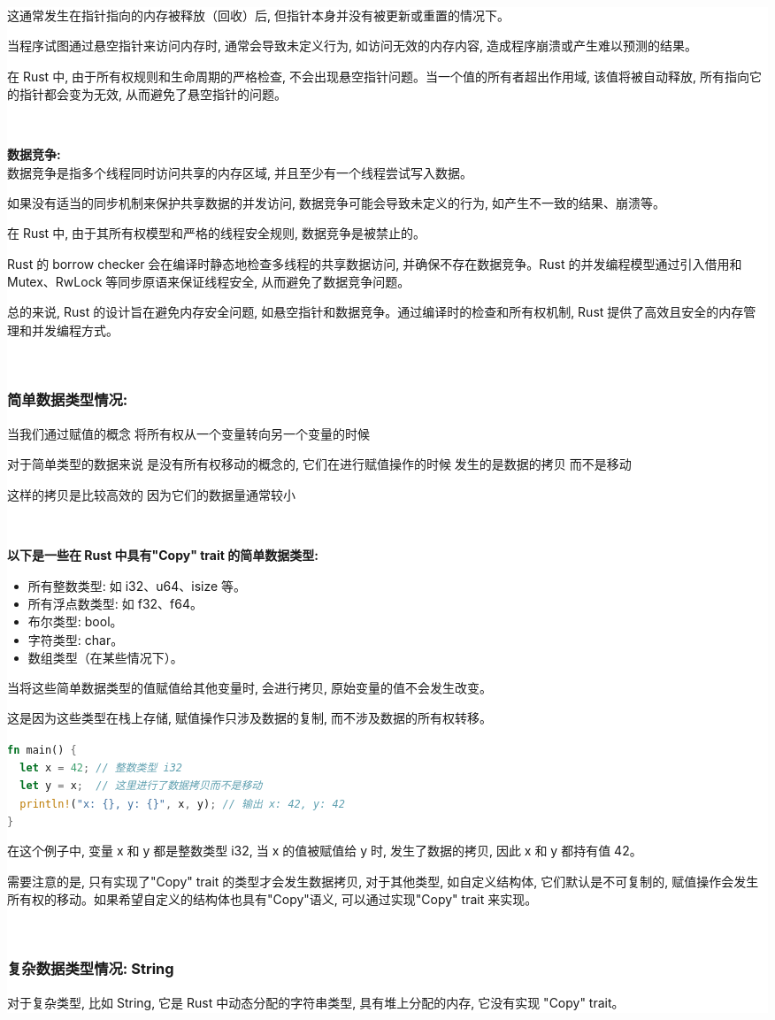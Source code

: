 这通常发生在指针指向的内存被释放（回收）后, 但指针本身并没有被更新或重置的情况下。

当程序试图通过悬空指针来访问内存时, 通常会导致未定义行为, 如访问无效的内存内容, 造成程序崩溃或产生难以预测的结果。

在 Rust 中, 由于所有权规则和生命周期的严格检查, 不会出现悬空指针问题。当一个值的所有者超出作用域, 该值将被自动释放, 所有指向它的指针都会变为无效, 从而避免了悬空指针的问题。

<br>

**数据竞争:**  
数据竞争是指多个线程同时访问共享的内存区域, 并且至少有一个线程尝试写入数据。

如果没有适当的同步机制来保护共享数据的并发访问, 数据竞争可能会导致未定义的行为, 如产生不一致的结果、崩溃等。

在 Rust 中, 由于其所有权模型和严格的线程安全规则, 数据竞争是被禁止的。

Rust 的 borrow checker 会在编译时静态地检查多线程的共享数据访问, 并确保不存在数据竞争。Rust 的并发编程模型通过引入借用和 Mutex、RwLock 等同步原语来保证线程安全, 从而避免了数据竞争问题。

总的来说, Rust 的设计旨在避免内存安全问题, 如悬空指针和数据竞争。通过编译时的检查和所有权机制, Rust 提供了高效且安全的内存管理和并发编程方式。

<br>

### 简单数据类型情况:
当我们通过赋值的概念 将所有权从一个变量转向另一个变量的时候 

对于简单类型的数据来说 是没有所有权移动的概念的, 它们在进行赋值操作的时候 发生的是数据的拷贝 而不是移动

这样的拷贝是比较高效的 因为它们的数据量通常较小

<br>

**以下是一些在 Rust 中具有"Copy" trait 的简单数据类型:**  
- 所有整数类型: 如 i32、u64、isize 等。
- 所有浮点数类型: 如 f32、f64。
- 布尔类型: bool。
- 字符类型: char。
- 数组类型（在某些情况下）。

当将这些简单数据类型的值赋值给其他变量时, 会进行拷贝, 原始变量的值不会发生改变。

这是因为这些类型在栈上存储, 赋值操作只涉及数据的复制, 而不涉及数据的所有权转移。

```rs
fn main() {
  let x = 42; // 整数类型 i32
  let y = x;  // 这里进行了数据拷贝而不是移动
  println!("x: {}, y: {}", x, y); // 输出 x: 42, y: 42
}
```

在这个例子中, 变量 x 和 y 都是整数类型 i32, 当 x 的值被赋值给 y 时, 发生了数据的拷贝, 因此 x 和 y 都持有值 42。

需要注意的是, 只有实现了"Copy" trait 的类型才会发生数据拷贝, 对于其他类型, 如自定义结构体, 它们默认是不可复制的, 赋值操作会发生所有权的移动。如果希望自定义的结构体也具有"Copy"语义, 可以通过实现"Copy" trait 来实现。

<br>

### 复杂数据类型情况: String
对于复杂类型, 比如 String, 它是 Rust 中动态分配的字符串类型, 具有堆上分配的内存, 它没有实现 "Copy" trait。
